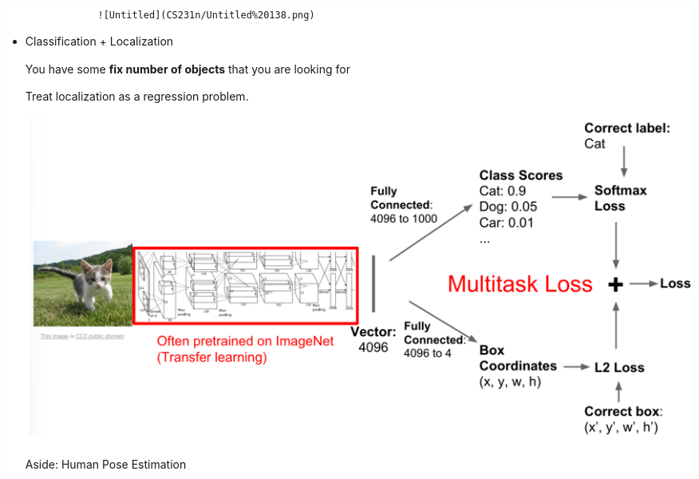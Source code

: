                     ![Untitled](CS231n/Untitled%20138.png)
                    
- Classification + Localization
    
    You have some **fix number of objects** that you are looking for
    
    Treat localization as a regression problem.
    
    ![Untitled](CS231n/Untitled%20139.png)
    
    Aside: Human Pose Estimation
    